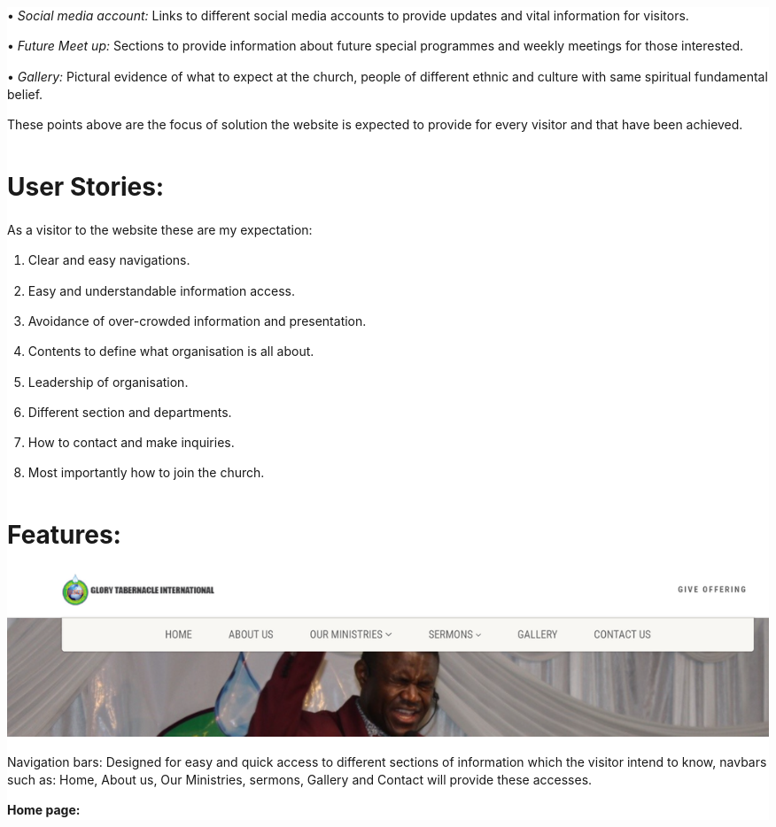•	*Social media account:* Links to different social media accounts to provide updates and vital information for visitors. 

•	*Future Meet up:* Sections to provide information about future special programmes and weekly meetings for those interested.

•	*Gallery:* Pictural evidence of what to expect at the church, people of different ethnic and culture with same spiritual fundamental belief.

These points above are the focus of solution the website is expected to provide for every visitor and that have been achieved.

# User Stories:

As a visitor to the website these are my expectation:

1.	Clear and easy navigations.

2.	Easy and understandable information access.

3.	Avoidance of over-crowded information and presentation.

4.	Contents to define what organisation is all about.

5.	Leadership of organisation.

6.	Different section and departments.

7.	How to contact and make inquiries.

8.	Most importantly how to join the church.


# Features:

<img src="pictures/picture1.png">


Navigation bars: Designed for easy and quick access to different sections of information which the visitor intend to know, navbars such as: Home, About us, Our Ministries, sermons, Gallery and Contact will provide these accesses.

**Home page:** 
